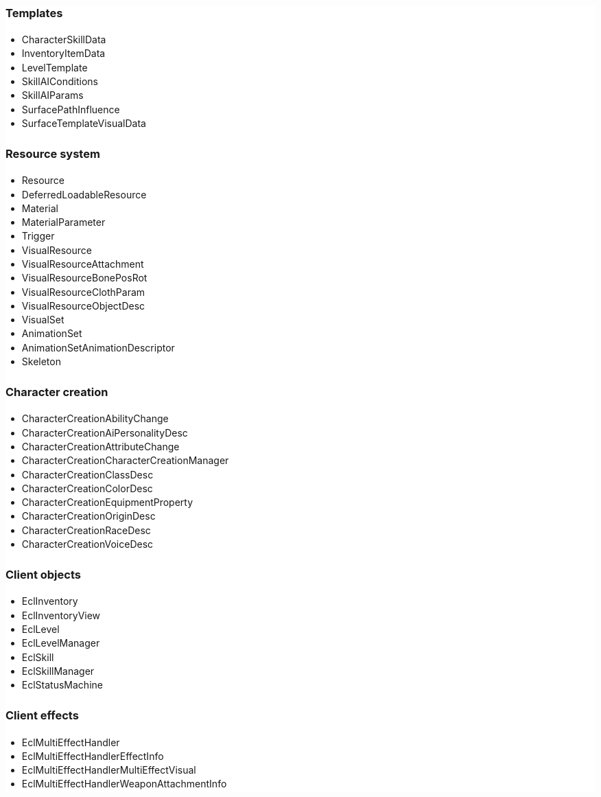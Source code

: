 ### Templates
 - CharacterSkillData
 - InventoryItemData
 - LevelTemplate
 - SkillAIConditions
 - SkillAIParams
 - SurfacePathInfluence
 - SurfaceTemplateVisualData

### Resource system
 - Resource
 - DeferredLoadableResource
 - Material
 - MaterialParameter
 - Trigger
 - VisualResource
 - VisualResourceAttachment
 - VisualResourceBonePosRot
 - VisualResourceClothParam
 - VisualResourceObjectDesc
 - VisualSet
 - AnimationSet
 - AnimationSetAnimationDescriptor
 - Skeleton

### Character creation
 
 - CharacterCreationAbilityChange
 - CharacterCreationAiPersonalityDesc
 - CharacterCreationAttributeChange
 - CharacterCreationCharacterCreationManager
 - CharacterCreationClassDesc
 - CharacterCreationColorDesc
 - CharacterCreationEquipmentProperty
 - CharacterCreationOriginDesc
 - CharacterCreationRaceDesc
 - CharacterCreationVoiceDesc

### Client objects

 - EclInventory
 - EclInventoryView
 - EclLevel
 - EclLevelManager
 - EclSkill
 - EclSkillManager
 - EclStatusMachine

### Client effects

 - EclMultiEffectHandler
 - EclMultiEffectHandlerEffectInfo
 - EclMultiEffectHandlerMultiEffectVisual
 - EclMultiEffectHandlerWeaponAttachmentInfo
